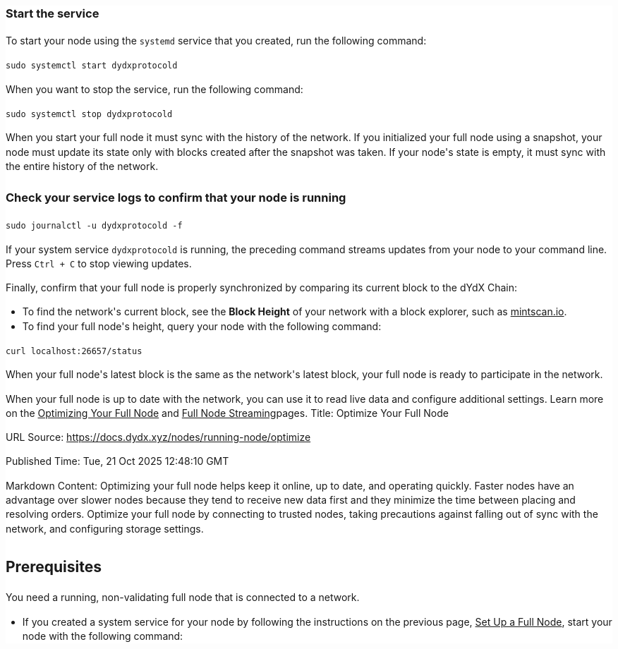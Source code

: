 ### Start the service

To start your node using the `systemd` service that you created, run the following command:

`sudo systemctl start dydxprotocold`

When you want to stop the service, run the following command:

`sudo systemctl stop dydxprotocold`

When you start your full node it must sync with the history of the network. If you initialized your full node using a snapshot, your node must update its state only with blocks created after the snapshot was taken. If your node's state is empty, it must sync with the entire history of the network.

### Check your service logs to confirm that your node is running

`sudo journalctl -u dydxprotocold -f`

If your system service `dydxprotocold` is running, the preceding command streams updates from your node to your command line. Press `Ctrl + C` to stop viewing updates.

Finally, confirm that your full node is properly synchronized by comparing its current block to the dYdX Chain:

*   To find the network's current block, see the **Block Height** of your network with a block explorer, such as [mintscan.io](https://www.mintscan.io/dydx).
*   To find your full node's height, query your node with the following command:

`curl localhost:26657/status`

When your full node's latest block is the same as the network's latest block, your full node is ready to participate in the network.

When your full node is up to date with the network, you can use it to read live data and configure additional settings. Learn more on the [Optimizing Your Full Node](https://docs.dydx.xyz/nodes/running-node/optimize) and [Full Node Streaming](https://docs.dydx.xyz/nodes/full-node-streaming)pages.
Title: Optimize Your Full Node

URL Source: https://docs.dydx.xyz/nodes/running-node/optimize

Published Time: Tue, 21 Oct 2025 12:48:10 GMT

Markdown Content:
Optimizing your full node helps keep it online, up to date, and operating quickly. Faster nodes have an advantage over slower nodes because they tend to receive new data first and they minimize the time between placing and resolving orders. Optimize your full node by connecting to trusted nodes, taking precautions against falling out of sync with the network, and configuring storage settings.

Prerequisites
-------------

You need a running, non-validating full node that is connected to a network.

*   If you created a system service for your node by following the instructions on the previous page, [Set Up a Full Node](https://docs.dydx.xyz/nodes/running-node/setup), start your node with the following command:
